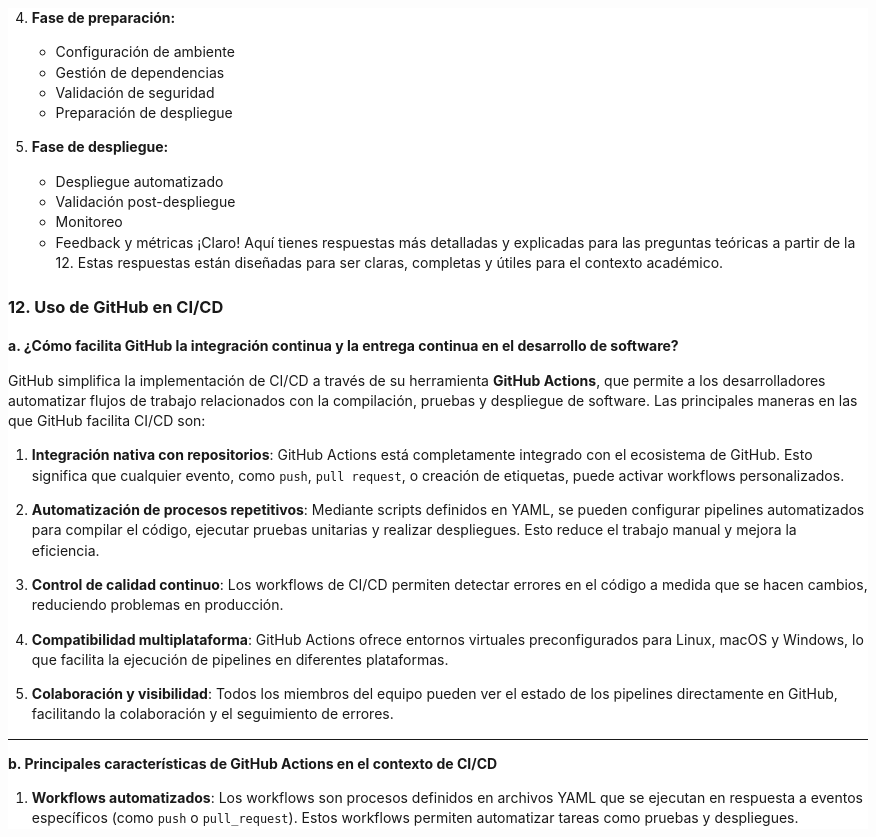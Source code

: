 4. **Fase de preparación:**

   - Configuración de ambiente
   - Gestión de dependencias
   - Validación de seguridad
   - Preparación de despliegue

5. **Fase de despliegue:**
   - Despliegue automatizado
   - Validación post-despliegue
   - Monitoreo
   - Feedback y métricas
     ¡Claro! Aquí tienes respuestas más detalladas y explicadas para las preguntas teóricas a partir de la 12. Estas respuestas están diseñadas para ser claras, completas y útiles para el contexto académico.

### **12. Uso de GitHub en CI/CD**

**a. ¿Cómo facilita GitHub la integración continua y la entrega continua en el desarrollo de software?**

GitHub simplifica la implementación de CI/CD a través de su herramienta **GitHub Actions**, que permite a los desarrolladores automatizar flujos de trabajo relacionados con la compilación, pruebas y despliegue de software. Las principales maneras en las que GitHub facilita CI/CD son:

1. **Integración nativa con repositorios**:
   GitHub Actions está completamente integrado con el ecosistema de GitHub. Esto significa que cualquier evento, como `push`, `pull request`, o creación de etiquetas, puede activar workflows personalizados.

2. **Automatización de procesos repetitivos**:
   Mediante scripts definidos en YAML, se pueden configurar pipelines automatizados para compilar el código, ejecutar pruebas unitarias y realizar despliegues. Esto reduce el trabajo manual y mejora la eficiencia.

3. **Control de calidad continuo**:
   Los workflows de CI/CD permiten detectar errores en el código a medida que se hacen cambios, reduciendo problemas en producción.

4. **Compatibilidad multiplataforma**:
   GitHub Actions ofrece entornos virtuales preconfigurados para Linux, macOS y Windows, lo que facilita la ejecución de pipelines en diferentes plataformas.

5. **Colaboración y visibilidad**:
   Todos los miembros del equipo pueden ver el estado de los pipelines directamente en GitHub, facilitando la colaboración y el seguimiento de errores.

---

**b. Principales características de GitHub Actions en el contexto de CI/CD**

1. **Workflows automatizados**:
   Los workflows son procesos definidos en archivos YAML que se ejecutan en respuesta a eventos específicos (como `push` o `pull_request`). Estos workflows permiten automatizar tareas como pruebas y despliegues.
